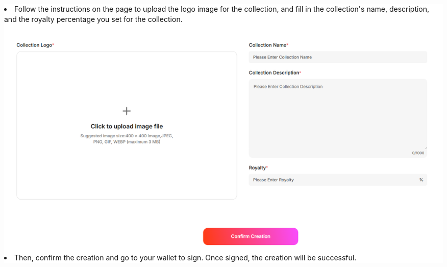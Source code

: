   <li>Follow the instructions on the page to upload the logo image for the collection, and fill in the collection's name, description, and the royalty percentage you set for the collection.
    <img src="/img/create-collection/5.png" style="width: 100%">
  </li>

  <li>Then, confirm the creation and go to your wallet to sign. Once signed, the creation will be successful.
  </li>
</ol>